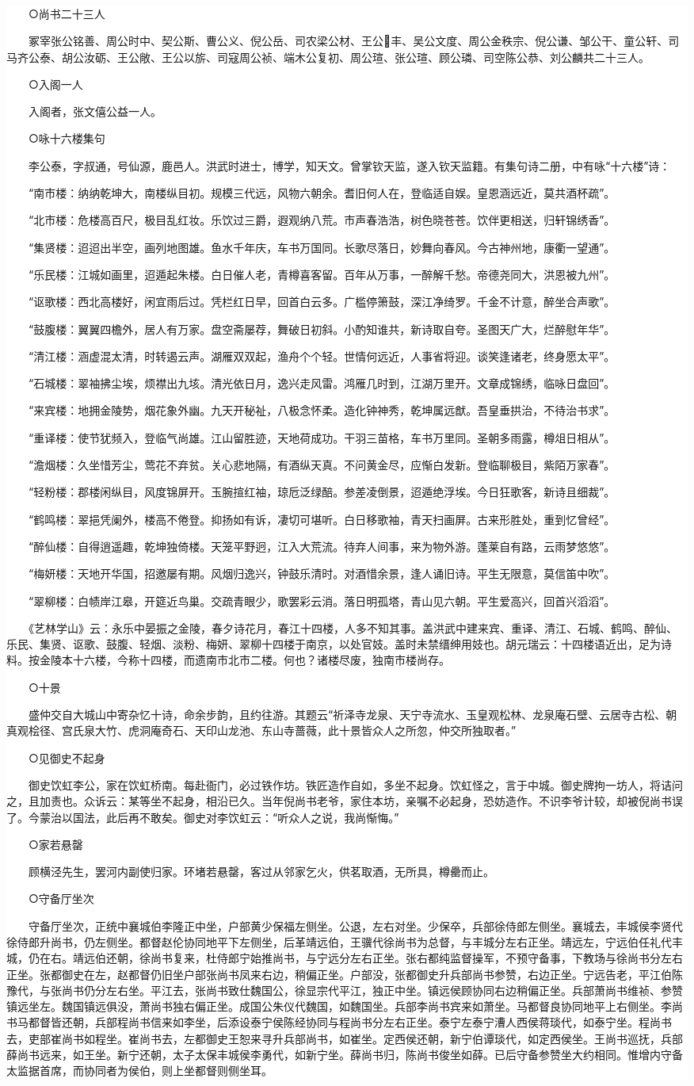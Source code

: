 　　○尚书二十三人 

　　冢宰张公铭善、周公时中、契公斯、曹公义、倪公岳、司农梁公材、王公丰、吴公文度、周公金秩宗、倪公谦、邹公干、童公轩、司马齐公泰、胡公汝砺、王公敞、王公以旂、司寇周公祯、端木公复初、周公瑄、张公瑄、顾公璘、司空陈公恭、刘公麟共二十三人。 

　　○入阁一人 

　　入阁者，张文僖公益一人。 

　　○咏十六楼集句 

　　李公泰，字叔通，号仙源，鹿邑人。洪武时进士，博学，知天文。曾掌钦天监，遂入钦天监籍。有集句诗二册，中有咏“十六楼”诗： 

　　“南市楼：纳纳乾坤大，南楼纵目初。规模三代远，风物六朝余。耆旧何人在，登临适自娱。皇恩涵远近，莫共酒杯疏”。 

　　“北市楼：危楼高百尺，极目乱红妆。乐饮过三爵，遐观纳八荒。市声春浩浩，树色晓苍苍。饮伴更相送，归轩锦绣香”。 

　　“集贤楼：迢迢出半空，画列地图雄。鱼水千年庆，车书万国同。长歌尽落日，妙舞向春风。今古神州地，康衢一望通”。 

　　“乐民楼：江城如画里，迢遁起朱楼。白日催人老，青樽喜客留。百年从万事，一醉解千愁。帝德尧同大，洪恩被九州”。 

　　“讴歌楼：西北高楼好，闲宜雨后过。凭栏红日早，回首白云多。广槛停箫鼓，深江净绮罗。千金不计意，醉坐合声歌”。 

　　“鼓腹楼：翼翼四檐外，居人有万家。盘空斋屡荐，舞破日初斜。小酌知谁共，新诗取自夸。圣图天广大，烂醉慰年华”。 

　　“清江楼：涵虚混太清，时转遏云声。湖雁双双起，渔舟个个轻。世情何远近，人事省将迎。谈笑逢诸老，终身愿太平”。 

　　“石城楼：翠袖拂尘埃，烦襟出九垓。清光依日月，逸兴走风雷。鸿雁几时到，江湖万里开。文章成锦绣，临咏日盘回”。 

　　“来宾楼：地拥金陵势，烟花象外幽。九天开秘祉，八极念怀柔。造化钟神秀，乾坤属远猷。吾皇垂拱治，不待治书求”。 

　　“重译楼：使节犹频入，登临气尚雄。江山留胜迹，天地荷成功。干羽三苗格，车书万里同。圣朝多雨露，樽俎日相从”。 

　　“澹烟楼：久坐惜芳尘，莺花不弃贫。关心悲地隔，有酒纵天真。不问黄金尽，应惭白发新。登临聊极目，紫陌万家春”。 

　　“轻粉楼：郡楼闲纵目，风度锦屏开。玉腕揎红袖，琼卮泛绿醅。参差凌倒景，迢遁绝浮埃。今日狂歌客，新诗且细裁”。 

　　“鹤鸣楼：翠挹凭阑外，楼高不倦登。抑扬如有诉，凄切可堪听。白日移歌袖，青天扫画屏。古来形胜处，重到忆曾经”。 

　　“醉仙楼：自得逍遥趣，乾坤独倚楼。天笼平野迥，江入大荒流。待弃人间事，来为物外游。蓬莱自有路，云雨梦悠悠”。 

　　“梅妍楼：天地开华国，招邀屡有期。风烟归逸兴，钟鼓乐清时。对酒惜余景，逢人诵旧诗。平生无限意，莫信笛中吹”。 

　　“翠柳楼：白帻岸江皋，开筵近鸟巢。交疏青眼少，歌罢彩云消。落日明孤塔，青山见六朝。平生爱高兴，回首兴滔滔”。 

　　《艺林学山》云：永乐中晏振之金陵，春夕诗花月，春江十四楼，人多不知其事。盖洪武中建来宾、重译、清江、石城、鹤鸣、醉仙、乐民、集贤、讴歌、鼓腹、轻烟、淡粉、梅妍、翠柳十四楼于南京，以处官妓。盖时未禁缙绅用妓也。胡元瑞云：十四楼语近出，足为诗料。按金陵本十六楼，今称十四楼，而遗南市北市二楼。何也？诸楼尽废，独南市楼尚存。 

　　○十景 

　　盛仲交自大城山中寄杂忆十诗，命余步韵，且约往游。其题云“祈泽寺龙泉、天宁寺流水、玉皇观松林、龙泉庵石壁、云居寺古松、朝真观桧径、宫氏泉大竹、虎洞庵奇石、天印山龙池、东山寺蔷薇，此十景皆众人之所忽，仲交所独取者。” 

　　○见御史不起身 

　　御史饮虹李公，家在饮虹桥南。每赴衙门，必过铁作坊。铁匠造作自如，多坐不起身。饮虹怪之，言于中城。御史牌拘一坊人，将诘问之，且加责也。众诉云：某等坐不起身，相沿已久。当年倪尚书老爷，家住本坊，亲嘱不必起身，恐妨造作。不识李爷计较，却被倪尚书误了。今蒙治以国法，此后再不敢矣。御史对李饮虹云：“听众人之说，我尚惭悔。” 

　　○家若悬罄 

　　顾横泾先生，罢河内副使归家。环堵若悬罄，客过从邻家乞火，供茗取酒，无所具，樽罍而止。 

　　○守备厅坐次 

　　守备厅坐次，正统中襄城伯李隆正中坐，户部黄少保福左侧坐。公退，左右对坐。少保卒，兵部徐侍郎左侧坐。襄城去，丰城侯李贤代徐侍郎升尚书，仍左侧坐。都督赵伦协同地平下左侧坐，后革靖远伯，王骥代徐尚书为总督，与丰城分左右正坐。靖远左，宁远伯任礼代丰城，仍在右。靖远伯还朝，徐尚书复来，杜侍郎宁始推尚书，与宁远分左右正坐。张右都纯监督操军，不预守备事，下教场与徐尚书分左右正坐。张都御史在左，赵都督仍旧坐户部张尚书凤来右边，稍偏正坐。户部没，张都御史升兵部尚书参赞，右边正坐。宁远告老，平江伯陈豫代，与张尚书仍分左右坐。平江去，张尚书致仕魏国公，徐显宗代平江，独正中坐。镇远侯顾协同右边稍偏正坐。兵部萧尚书维祯、参赞镇远坐左。魏国镇远俱没，萧尚书独右偏正坐。成国公朱仪代魏国，如魏国坐。兵部李尚书宾来如萧坐。马都督良协同地平上右侧坐。李尚书马都督皆还朝，兵部程尚书信来如李坐，后添设泰宁侯陈经协同与程尚书分左右正坐。泰宁左泰宁漕人西侯蒋琰代，如泰宁坐。程尚书去，吏部崔尚书如程坐。崔尚书去，左都御史王恕来寻升兵部尚书，如崔坐。定西侯还朝，新宁伯谭琰代，如定西侯坐。王尚书巡抚，兵部薛尚书远来，如王坐。新宁还朝，太子太保丰城侯李勇代，如新宁坐。薛尚书归，陈尚书俊坐如薛。已后守备参赞坐大约相同。惟增内守备太监据首席，而协同者为侯伯，则上坐都督则侧坐耳。 
